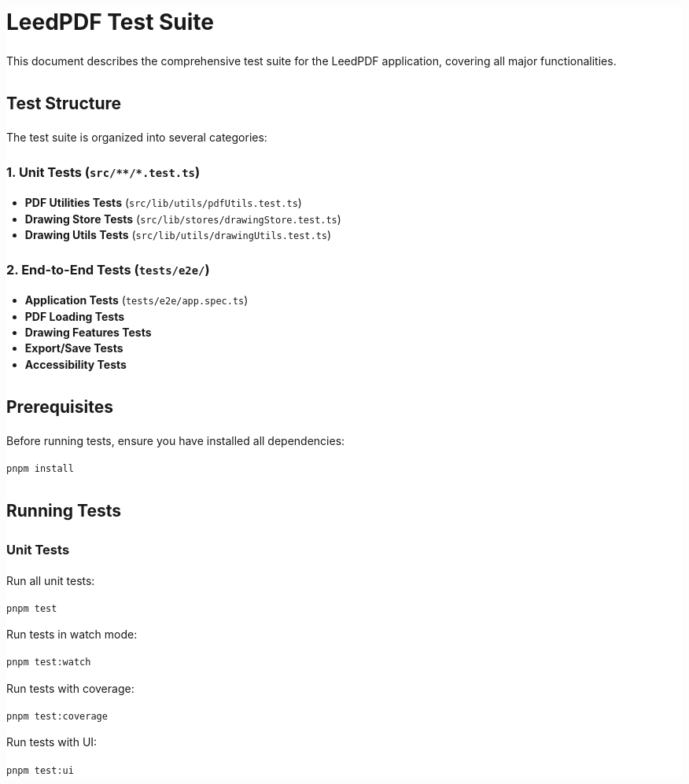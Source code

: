 # LeedPDF Test Suite

This document describes the comprehensive test suite for the LeedPDF application, covering all major functionalities.

## Test Structure

The test suite is organized into several categories:

### 1. Unit Tests (`src/**/*.test.ts`)
- **PDF Utilities Tests** (`src/lib/utils/pdfUtils.test.ts`)
- **Drawing Store Tests** (`src/lib/stores/drawingStore.test.ts`)
- **Drawing Utils Tests** (`src/lib/utils/drawingUtils.test.ts`)

### 2. End-to-End Tests (`tests/e2e/`)
- **Application Tests** (`tests/e2e/app.spec.ts`)
- **PDF Loading Tests**
- **Drawing Features Tests**
- **Export/Save Tests**
- **Accessibility Tests**

## Prerequisites

Before running tests, ensure you have installed all dependencies:

```bash
pnpm install
```

## Running Tests

### Unit Tests

Run all unit tests:
```bash
pnpm test
```

Run tests in watch mode:
```bash
pnpm test:watch
```

Run tests with coverage:
```bash
pnpm test:coverage
```

Run tests with UI:
```bash
pnpm test:ui
```
